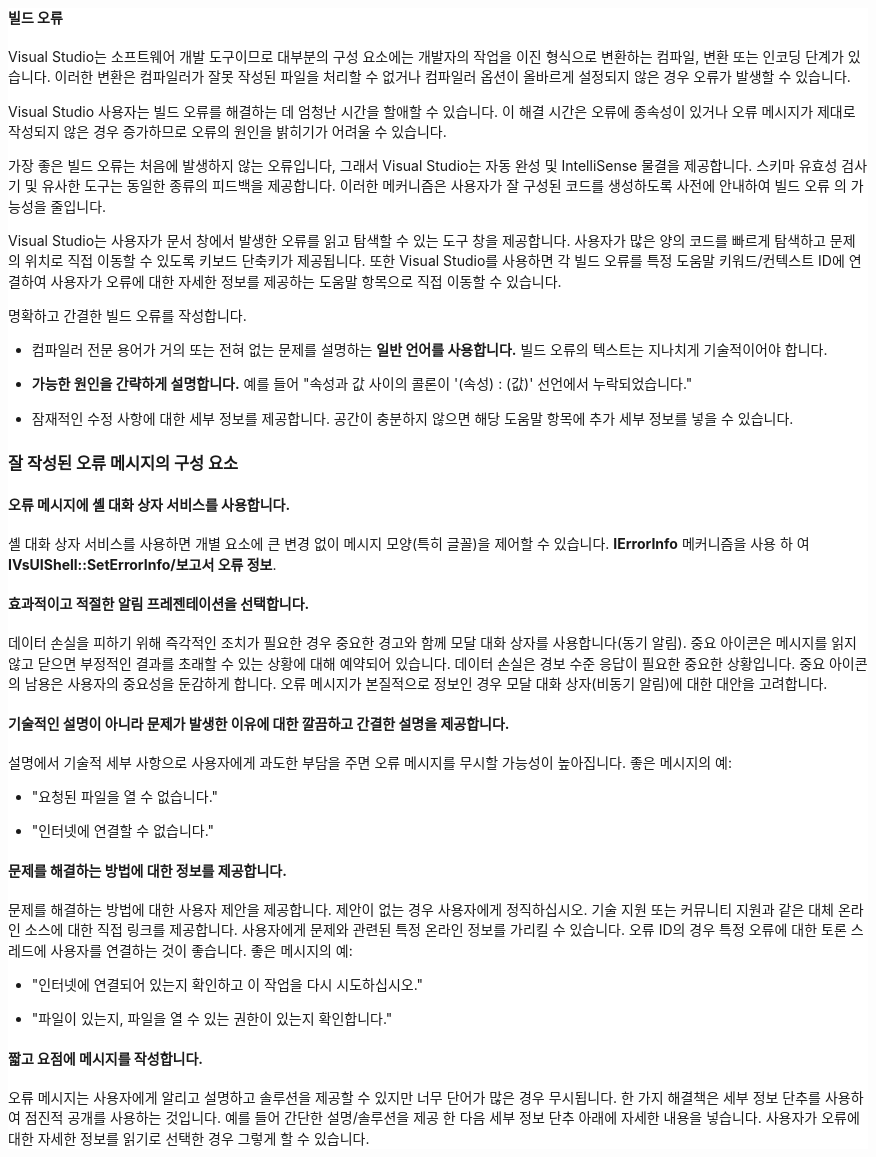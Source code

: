 #### <a name="build-errors"></a>빌드 오류
 Visual Studio는 소프트웨어 개발 도구이므로 대부분의 구성 요소에는 개발자의 작업을 이진 형식으로 변환하는 컴파일, 변환 또는 인코딩 단계가 있습니다. 이러한 변환은 컴파일러가 잘못 작성된 파일을 처리할 수 없거나 컴파일러 옵션이 올바르게 설정되지 않은 경우 오류가 발생할 수 있습니다.

 Visual Studio 사용자는 빌드 오류를 해결하는 데 엄청난 시간을 할애할 수 있습니다. 이 해결 시간은 오류에 종속성이 있거나 오류 메시지가 제대로 작성되지 않은 경우 증가하므로 오류의 원인을 밝히기가 어려울 수 있습니다.

 가장 좋은 빌드 오류는 처음에 발생하지 않는 오류입니다, 그래서 Visual Studio는 자동 완성 및 IntelliSense 물결을 제공합니다. 스키마 유효성 검사기 및 유사한 도구는 동일한 종류의 피드백을 제공합니다. 이러한 메커니즘은 사용자가 잘 구성된 코드를 생성하도록 사전에 안내하여 빌드 오류 의 가능성을 줄입니다.

 Visual Studio는 사용자가 문서 창에서 발생한 오류를 읽고 탐색할 수 있는 도구 창을 제공합니다. 사용자가 많은 양의 코드를 빠르게 탐색하고 문제의 위치로 직접 이동할 수 있도록 키보드 단축키가 제공됩니다. 또한 Visual Studio를 사용하면 각 빌드 오류를 특정 도움말 키워드/컨텍스트 ID에 연결하여 사용자가 오류에 대한 자세한 정보를 제공하는 도움말 항목으로 직접 이동할 수 있습니다.

 명확하고 간결한 빌드 오류를 작성합니다.

- 컴파일러 전문 용어가 거의 또는 전혀 없는 문제를 설명하는 **일반 언어를 사용합니다.** 빌드 오류의 텍스트는 지나치게 기술적이어야 합니다.

- **가능한 원인을 간략하게 설명합니다.** 예를 들어 "속성과 값 사이의 콜론이 '(속성) : (값)' 선언에서 누락되었습니다."

- 잠재적인 수정 사항에 대한 세부 정보를 제공합니다. 공간이 충분하지 않으면 해당 도움말 항목에 추가 세부 정보를 넣을 수 있습니다.

### <a name="components-of-a-well-written-error-message"></a>잘 작성된 오류 메시지의 구성 요소

#### <a name="use-the-shell-dialog-service-for-error-messages"></a>오류 메시지에 셸 대화 상자 서비스를 사용합니다.
 셸 대화 상자 서비스를 사용하면 개별 요소에 큰 변경 없이 메시지 모양(특히 글꼴)을 제어할 수 있습니다. **IErrorInfo** 메커니즘을 사용 하 여 **IVsUIShell::SetErrorInfo/보고서 오류 정보**.

#### <a name="choose-an-effective-and-appropriate-notification-presentation"></a>효과적이고 적절한 알림 프레젠테이션을 선택합니다.
 데이터 손실을 피하기 위해 즉각적인 조치가 필요한 경우 중요한 경고와 함께 모달 대화 상자를 사용합니다(동기 알림). 중요 아이콘은 메시지를 읽지 않고 닫으면 부정적인 결과를 초래할 수 있는 상황에 대해 예약되어 있습니다. 데이터 손실은 경보 수준 응답이 필요한 중요한 상황입니다. 중요 아이콘의 남용은 사용자의 중요성을 둔감하게 합니다. 오류 메시지가 본질적으로 정보인 경우 모달 대화 상자(비동기 알림)에 대한 대안을 고려합니다.

#### <a name="provide-a-clean-succinct-explanation-of-why-the-problem-occurred-rather-than-a-technical-explanation"></a>기술적인 설명이 아니라 문제가 발생한 이유에 대한 깔끔하고 간결한 설명을 제공합니다.
 설명에서 기술적 세부 사항으로 사용자에게 과도한 부담을 주면 오류 메시지를 무시할 가능성이 높아집니다. 좋은 메시지의 예:

- "요청된 파일을 열 수 없습니다."

- "인터넷에 연결할 수 없습니다."

#### <a name="provide-information-about-how-to-fix-the-problem"></a>문제를 해결하는 방법에 대한 정보를 제공합니다.
 문제를 해결하는 방법에 대한 사용자 제안을 제공합니다. 제안이 없는 경우 사용자에게 정직하십시오. 기술 지원 또는 커뮤니티 지원과 같은 대체 온라인 소스에 대한 직접 링크를 제공합니다. 사용자에게 문제와 관련된 특정 온라인 정보를 가리킬 수 있습니다. 오류 ID의 경우 특정 오류에 대한 토론 스레드에 사용자를 연결하는 것이 좋습니다. 좋은 메시지의 예:

- "인터넷에 연결되어 있는지 확인하고 이 작업을 다시 시도하십시오."

- "파일이 있는지, 파일을 열 수 있는 권한이 있는지 확인합니다."

#### <a name="write-a-message-that-is-short-and-to-the-point"></a>짧고 요점에 메시지를 작성합니다.
 오류 메시지는 사용자에게 알리고 설명하고 솔루션을 제공할 수 있지만 너무 단어가 많은 경우 무시됩니다. 한 가지 해결책은 세부 정보 단추를 사용하여 점진적 공개를 사용하는 것입니다. 예를 들어 간단한 설명/솔루션을 제공 한 다음 세부 정보 단추 아래에 자세한 내용을 넣습니다. 사용자가 오류에 대한 자세한 정보를 읽기로 선택한 경우 그렇게 할 수 있습니다.
